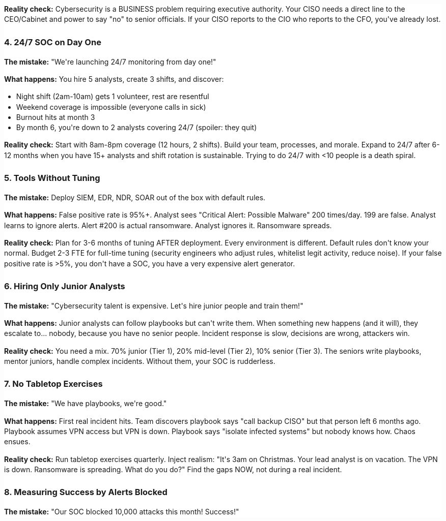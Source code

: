 **Reality check:** Cybersecurity is a BUSINESS problem requiring executive authority. Your CISO needs a direct line to the CEO/Cabinet and power to say "no" to senior officials. If your CISO reports to the CIO who reports to the CFO, you've already lost.

### 4. 24/7 SOC on Day One
**The mistake:** "We're launching 24/7 monitoring from day one!"

**What happens:** You hire 5 analysts, create 3 shifts, and discover:
- Night shift (2am-10am) gets 1 volunteer, rest are resentful
- Weekend coverage is impossible (everyone calls in sick)
- Burnout hits at month 3
- By month 6, you're down to 2 analysts covering 24/7 (spoiler: they quit)

**Reality check:** Start with 8am-8pm coverage (12 hours, 2 shifts). Build your team, processes, and morale. Expand to 24/7 after 6-12 months when you have 15+ analysts and shift rotation is sustainable. Trying to do 24/7 with <10 people is a death spiral.

### 5. Tools Without Tuning
**The mistake:** Deploy SIEM, EDR, NDR, SOAR out of the box with default rules.

**What happens:** False positive rate is 95%+. Analyst sees "Critical Alert: Possible Malware" 200 times/day. 199 are false. Analyst learns to ignore alerts. Alert #200 is actual ransomware. Analyst ignores it. Ransomware spreads.

**Reality check:** Plan for 3-6 months of tuning AFTER deployment. Every environment is different. Default rules don't know your normal. Budget 2-3 FTE for full-time tuning (security engineers who adjust rules, whitelist legit activity, reduce noise). If your false positive rate is >5%, you don't have a SOC, you have a very expensive alert generator.

### 6. Hiring Only Junior Analysts
**The mistake:** "Cybersecurity talent is expensive. Let's hire junior people and train them!"

**What happens:** Junior analysts can follow playbooks but can't write them. When something new happens (and it will), they escalate to... nobody, because you have no senior people. Incident response is slow, decisions are wrong, attackers win.

**Reality check:** You need a mix. 70% junior (Tier 1), 20% mid-level (Tier 2), 10% senior (Tier 3). The seniors write playbooks, mentor juniors, handle complex incidents. Without them, your SOC is rudderless.

### 7. No Tabletop Exercises
**The mistake:** "We have playbooks, we're good."

**What happens:** First real incident hits. Team discovers playbook says "call backup CISO" but that person left 6 months ago. Playbook assumes VPN access but VPN is down. Playbook says "isolate infected systems" but nobody knows how. Chaos ensues.

**Reality check:** Run tabletop exercises quarterly. Inject realism: "It's 3am on Christmas. Your lead analyst is on vacation. The VPN is down. Ransomware is spreading. What do you do?" Find the gaps NOW, not during a real incident.

### 8. Measuring Success by Alerts Blocked
**The mistake:** "Our SOC blocked 10,000 attacks this month! Success!"
